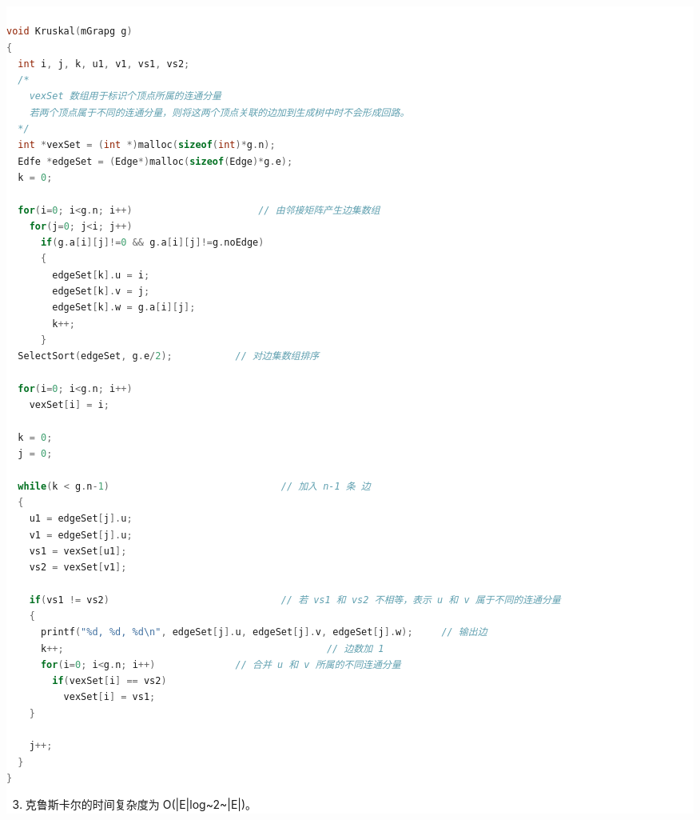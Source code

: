 ```c

void Kruskal(mGrapg g)
{
  int i, j, k, u1, v1, vs1, vs2;
  /*
  	vexSet 数组用于标识个顶点所属的连通分量
  	若两个顶点属于不同的连通分量，则将这两个顶点关联的边加到生成树中时不会形成回路。
  */
  int *vexSet = (int *)malloc(sizeof(int)*g.n);
  Edfe *edgeSet = (Edge*)malloc(sizeof(Edge)*g.e);
  k = 0;
  
  for(i=0; i<g.n; i++)						// 由邻接矩阵产生边集数组
    for(j=0; j<i; j++)
      if(g.a[i][j]!=0 && g.a[i][j]!=g.noEdge)
      {
        edgeSet[k].u = i;
        edgeSet[k].v = j;
        edgeSet[k].w = g.a[i][j];
        k++;
      }
  SelectSort(edgeSet, g.e/2);			// 对边集数组排序
  
  for(i=0; i<g.n; i++)
    vexSet[i] = i;
  
  k = 0;
  j = 0;
  
  while(k < g.n-1)								// 加入 n-1 条 边
  {
    u1 = edgeSet[j].u;
    v1 = edgeSet[j].u;
    vs1 = vexSet[u1];
    vs2 = vexSet[v1];
    
    if(vs1 != vs2)								// 若 vs1 和 vs2 不相等，表示 u 和 v 属于不同的连通分量
    {
      printf("%d, %d, %d\n", edgeSet[j].u, edgeSet[j].v, edgeSet[j].w);		// 输出边
      k++;												// 边数加 1
      for(i=0; i<g.n; i++)				// 合并 u 和 v 所属的不同连通分量
        if(vexSet[i] == vs2)
          vexSet[i] = vs1;
    }
    
    j++;
  }
}
```

3. 克鲁斯卡尔的时间复杂度为 O(|E|log~2~|E|)。
